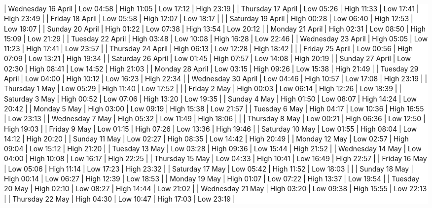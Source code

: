 | Wednesday 16 April | Low 04:58 | High 11:05 | Low 17:12 | High 23:19 | 
| Thursday 17 April | Low 05:26 | High 11:33 | Low 17:41 | High 23:49 | 
| Friday 18 April | Low 05:58 | High 12:07 | Low 18:17 |  | 
| Saturday 19 April | High 00:28 | Low 06:40 | High 12:53 | Low 19:07 | 
| Sunday 20 April | High 01:22 | Low 07:38 | High 13:54 | Low 20:12 | 
| Monday 21 April | High 02:31 | Low 08:50 | High 15:09 | Low 21:29 | 
| Tuesday 22 April | High 03:48 | Low 10:08 | High 16:28 | Low 22:46 | 
| Wednesday 23 April | High 05:05 | Low 11:23 | High 17:41 | Low 23:57 | 
| Thursday 24 April | High 06:13 | Low 12:28 | High 18:42 |  | 
| Friday 25 April | Low 00:56 | High 07:09 | Low 13:21 | High 19:34 | 
| Saturday 26 April | Low 01:45 | High 07:57 | Low 14:08 | High 20:19 | 
| Sunday 27 April | Low 02:30 | High 08:41 | Low 14:52 | High 21:03 | 
| Monday 28 April | Low 03:15 | High 09:26 | Low 15:38 | High 21:49 | 
| Tuesday 29 April | Low 04:00 | High 10:12 | Low 16:23 | High 22:34 | 
| Wednesday 30 April | Low 04:46 | High 10:57 | Low 17:08 | High 23:19 | 
| Thursday 1 May | Low 05:29 | High 11:40 | Low 17:52 |  | 
| Friday 2 May | High 00:03 | Low 06:14 | High 12:26 | Low 18:39 | 
| Saturday 3 May | High 00:52 | Low 07:06 | High 13:20 | Low 19:35 | 
| Sunday 4 May | High 01:50 | Low 08:07 | High 14:24 | Low 20:42 | 
| Monday 5 May | High 03:00 | Low 09:19 | High 15:38 | Low 21:57 | 
| Tuesday 6 May | High 04:17 | Low 10:36 | High 16:55 | Low 23:13 | 
| Wednesday 7 May | High 05:32 | Low 11:49 | High 18:06 |  | 
| Thursday 8 May | Low 00:21 | High 06:36 | Low 12:50 | High 19:03 | 
| Friday 9 May | Low 01:15 | High 07:26 | Low 13:36 | High 19:46 | 
| Saturday 10 May | Low 01:55 | High 08:04 | Low 14:12 | High 20:20 | 
| Sunday 11 May | Low 02:27 | High 08:35 | Low 14:42 | High 20:49 | 
| Monday 12 May | Low 02:57 | High 09:04 | Low 15:12 | High 21:20 | 
| Tuesday 13 May | Low 03:28 | High 09:36 | Low 15:44 | High 21:52 | 
| Wednesday 14 May | Low 04:00 | High 10:08 | Low 16:17 | High 22:25 | 
| Thursday 15 May | Low 04:33 | High 10:41 | Low 16:49 | High 22:57 | 
| Friday 16 May | Low 05:06 | High 11:14 | Low 17:23 | High 23:32 | 
| Saturday 17 May | Low 05:42 | High 11:52 | Low 18:03 |  | 
| Sunday 18 May | High 00:14 | Low 06:27 | High 12:39 | Low 18:53 | 
| Monday 19 May | High 01:07 | Low 07:22 | High 13:37 | Low 19:54 | 
| Tuesday 20 May | High 02:10 | Low 08:27 | High 14:44 | Low 21:02 | 
| Wednesday 21 May | High 03:20 | Low 09:38 | High 15:55 | Low 22:13 | 
| Thursday 22 May | High 04:30 | Low 10:47 | High 17:03 | Low 23:19 | 